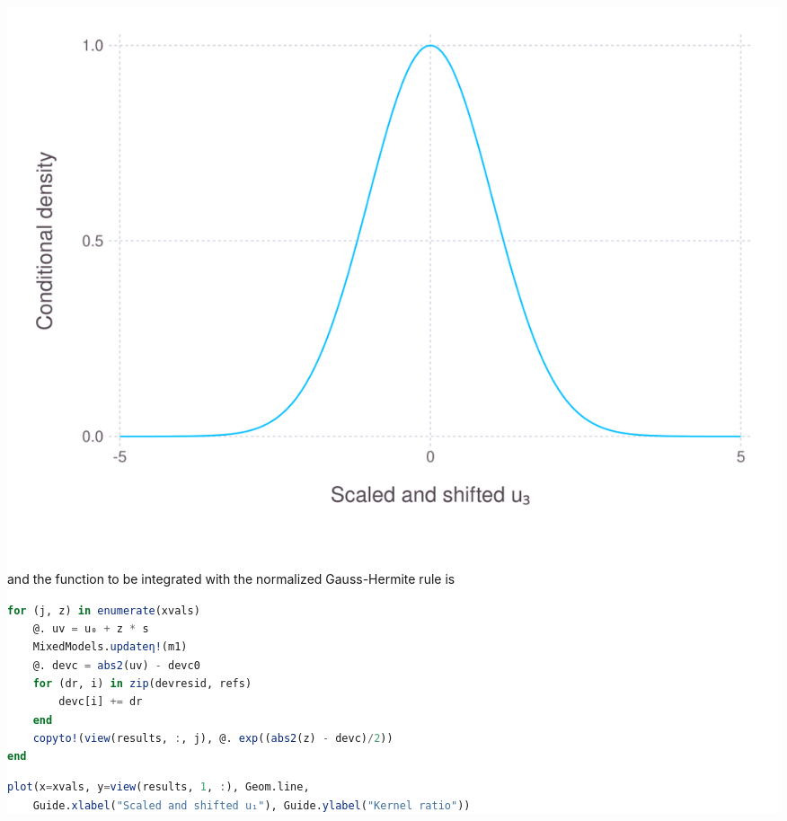 ![](yvljzre.svg)

and the function to be integrated with the normalized Gauss-Hermite rule is

```julia
for (j, z) in enumerate(xvals)
    @. uv = u₀ + z * s
    MixedModels.updateη!(m1)
    @. devc = abs2(uv) - devc0
    for (dr, i) in zip(devresid, refs)
        devc[i] += dr
    end
    copyto!(view(results, :, j), @. exp((abs2(z) - devc)/2))
end
```


```julia
plot(x=xvals, y=view(results, 1, :), Geom.line,
    Guide.xlabel("Scaled and shifted u₁"), Guide.ylabel("Kernel ratio"))
```


[^1]: https://en.wikipedia.org/wiki/Gaussian_quadrature